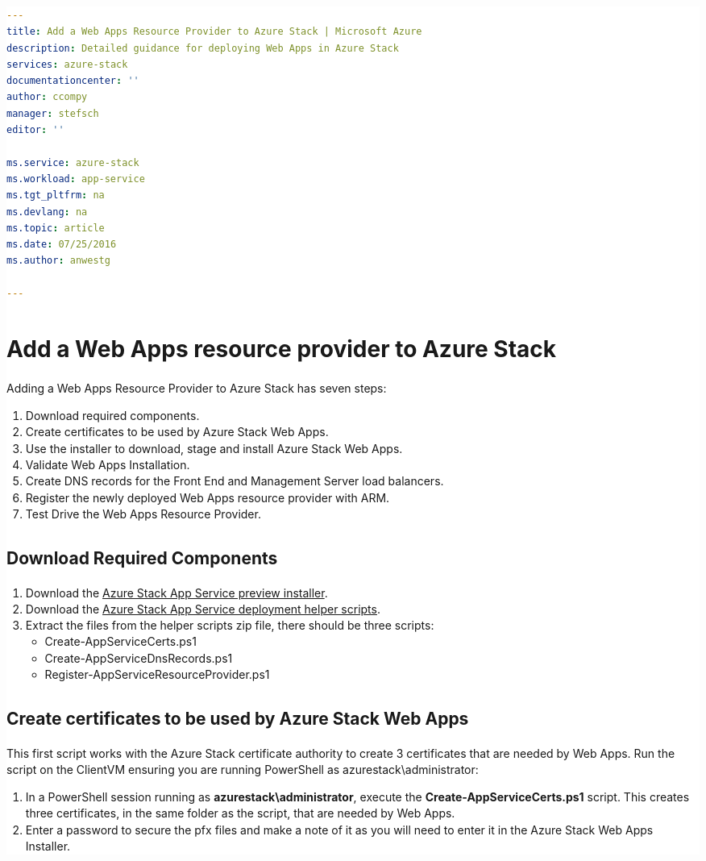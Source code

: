 ```yaml
---
title: Add a Web Apps Resource Provider to Azure Stack | Microsoft Azure
description: Detailed guidance for deploying Web Apps in Azure Stack
services: azure-stack
documentationcenter: ''
author: ccompy
manager: stefsch
editor: ''

ms.service: azure-stack
ms.workload: app-service
ms.tgt_pltfrm: na
ms.devlang: na
ms.topic: article
ms.date: 07/25/2016
ms.author: anwestg

---
```

# Add a Web Apps resource provider to Azure Stack
Adding a Web Apps Resource Provider to Azure Stack has seven steps:

1. Download required components.
2. Create certificates to be used by Azure Stack Web Apps.
3. Use the installer to download, stage and install Azure Stack Web Apps. 
4. Validate Web Apps Installation.
5. Create DNS records for the Front End and Management Server load balancers.
6. Register the newly deployed Web Apps resource provider with ARM.
7. Test Drive the Web Apps Resource Provider.

## Download Required Components
1. Download the [Azure Stack App Service preview installer](http://aka.ms/azasinstaller). 
2. Download the [Azure Stack App Service deployment helper scripts](http://aka.ms/azashelper). 
3. Extract the files from the helper scripts zip file, there should be three scripts:
   * Create-AppServiceCerts.ps1
   * Create-AppServiceDnsRecords.ps1
   * Register-AppServiceResourceProvider.ps1 

## Create certificates to be used by Azure Stack Web Apps
This first script works with the Azure Stack certificate authority to create 3 certificates that are needed by Web Apps. Run the script on the ClientVM ensuring you are running PowerShell as azurestack\administrator:

1. In a PowerShell session running as **azurestack\administrator**, execute the **Create-AppServiceCerts.ps1** script.  This creates three certificates, in the same folder as the script, that are needed by Web Apps.
2. Enter a password to secure the pfx files and make a note of it as you will need to enter it in the Azure Stack Web Apps Installer.
